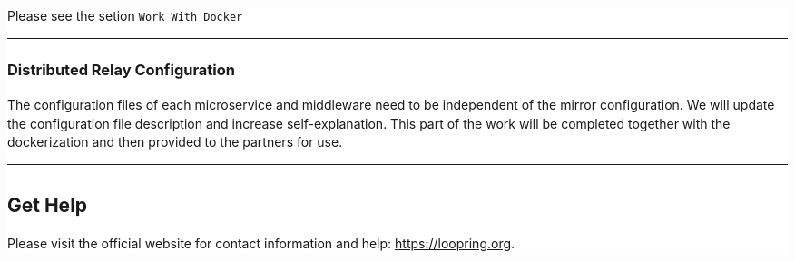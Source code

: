 Please see the setion `Work With Docker`

---

### Distributed Relay Configuration
The configuration files of each microservice and middleware need to be independent of the mirror configuration. We will update the configuration file description and increase self-explanation. This part of the work will be completed together with the dockerization and then provided to the partners for use.

---

## Get Help
Please visit the official website for contact information and help: https://loopring.org.

